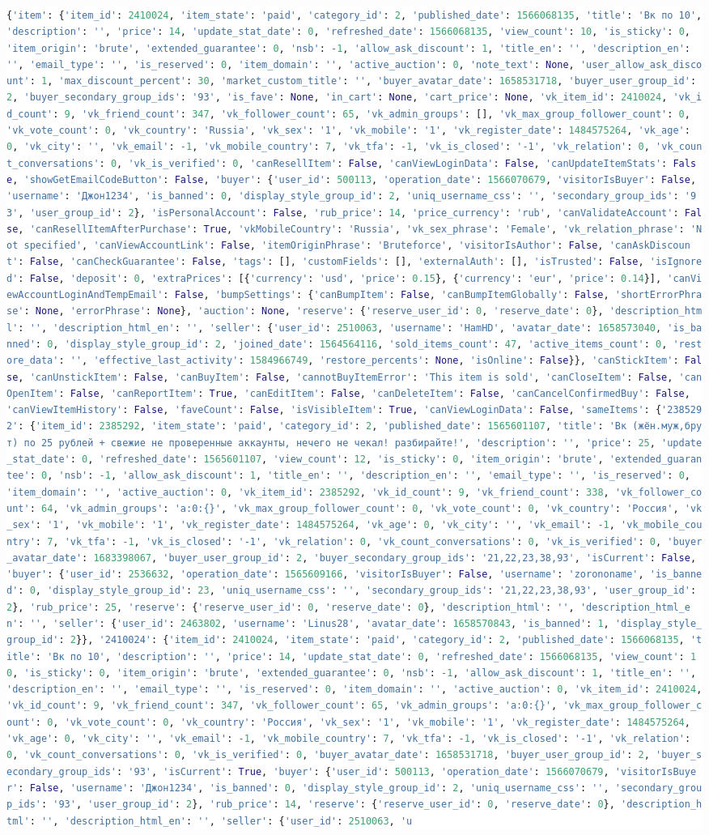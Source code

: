 ```python
{'item': {'item_id': 2410024, 'item_state': 'paid', 'category_id': 2, 'published_date': 1566068135, 'title': 'Вк по 10', 'description': '', 'price': 14, 'update_stat_date': 0, 'refreshed_date': 1566068135, 'view_count': 10, 'is_sticky': 0, 'item_origin': 'brute', 'extended_guarantee': 0, 'nsb': -1, 'allow_ask_discount': 1, 'title_en': '', 'description_en': '', 'email_type': '', 'is_reserved': 0, 'item_domain': '', 'active_auction': 0, 'note_text': None, 'user_allow_ask_discount': 1, 'max_discount_percent': 30, 'market_custom_title': '', 'buyer_avatar_date': 1658531718, 'buyer_user_group_id': 2, 'buyer_secondary_group_ids': '93', 'is_fave': None, 'in_cart': None, 'cart_price': None, 'vk_item_id': 2410024, 'vk_id_count': 9, 'vk_friend_count': 347, 'vk_follower_count': 65, 'vk_admin_groups': [], 'vk_max_group_follower_count': 0, 'vk_vote_count': 0, 'vk_country': 'Russia', 'vk_sex': '1', 'vk_mobile': '1', 'vk_register_date': 1484575264, 'vk_age': 0, 'vk_city': '', 'vk_email': -1, 'vk_mobile_country': 7, 'vk_tfa': -1, 'vk_is_closed': '-1', 'vk_relation': 0, 'vk_count_conversations': 0, 'vk_is_verified': 0, 'canResellItem': False, 'canViewLoginData': False, 'canUpdateItemStats': False, 'showGetEmailCodeButton': False, 'buyer': {'user_id': 500113, 'operation_date': 1566070679, 'visitorIsBuyer': False, 'username': 'Джон1234', 'is_banned': 0, 'display_style_group_id': 2, 'uniq_username_css': '', 'secondary_group_ids': '93', 'user_group_id': 2}, 'isPersonalAccount': False, 'rub_price': 14, 'price_currency': 'rub', 'canValidateAccount': False, 'canResellItemAfterPurchase': True, 'vkMobileCountry': 'Russia', 'vk_sex_phrase': 'Female', 'vk_relation_phrase': 'Not specified', 'canViewAccountLink': False, 'itemOriginPhrase': 'Bruteforce', 'visitorIsAuthor': False, 'canAskDiscount': False, 'canCheckGuarantee': False, 'tags': [], 'customFields': [], 'externalAuth': [], 'isTrusted': False, 'isIgnored': False, 'deposit': 0, 'extraPrices': [{'currency': 'usd', 'price': 0.15}, {'currency': 'eur', 'price': 0.14}], 'canViewAccountLoginAndTempEmail': False, 'bumpSettings': {'canBumpItem': False, 'canBumpItemGlobally': False, 'shortErrorPhrase': None, 'errorPhrase': None}, 'auction': None, 'reserve': {'reserve_user_id': 0, 'reserve_date': 0}, 'description_html': '', 'description_html_en': '', 'seller': {'user_id': 2510063, 'username': 'HamHD', 'avatar_date': 1658573040, 'is_banned': 0, 'display_style_group_id': 2, 'joined_date': 1564564116, 'sold_items_count': 47, 'active_items_count': 0, 'restore_data': '', 'effective_last_activity': 1584966749, 'restore_percents': None, 'isOnline': False}}, 'canStickItem': False, 'canUnstickItem': False, 'canBuyItem': False, 'cannotBuyItemError': 'This item is sold', 'canCloseItem': False, 'canOpenItem': False, 'canReportItem': True, 'canEditItem': False, 'canDeleteItem': False, 'canCancelConfirmedBuy': False, 'canViewItemHistory': False, 'faveCount': False, 'isVisibleItem': True, 'canViewLoginData': False, 'sameItems': {'2385292': {'item_id': 2385292, 'item_state': 'paid', 'category_id': 2, 'published_date': 1565601107, 'title': 'Вк (жён.муж,брут) по 25 рублей + свежие не проверенные аккаунты, нечего не чекал! разбирайте!', 'description': '', 'price': 25, 'update_stat_date': 0, 'refreshed_date': 1565601107, 'view_count': 12, 'is_sticky': 0, 'item_origin': 'brute', 'extended_guarantee': 0, 'nsb': -1, 'allow_ask_discount': 1, 'title_en': '', 'description_en': '', 'email_type': '', 'is_reserved': 0, 'item_domain': '', 'active_auction': 0, 'vk_item_id': 2385292, 'vk_id_count': 9, 'vk_friend_count': 338, 'vk_follower_count': 64, 'vk_admin_groups': 'a:0:{}', 'vk_max_group_follower_count': 0, 'vk_vote_count': 0, 'vk_country': 'Россия', 'vk_sex': '1', 'vk_mobile': '1', 'vk_register_date': 1484575264, 'vk_age': 0, 'vk_city': '', 'vk_email': -1, 'vk_mobile_country': 7, 'vk_tfa': -1, 'vk_is_closed': '-1', 'vk_relation': 0, 'vk_count_conversations': 0, 'vk_is_verified': 0, 'buyer_avatar_date': 1683398067, 'buyer_user_group_id': 2, 'buyer_secondary_group_ids': '21,22,23,38,93', 'isCurrent': False, 'buyer': {'user_id': 2536632, 'operation_date': 1565609166, 'visitorIsBuyer': False, 'username': 'zorononame', 'is_banned': 0, 'display_style_group_id': 23, 'uniq_username_css': '', 'secondary_group_ids': '21,22,23,38,93', 'user_group_id': 2}, 'rub_price': 25, 'reserve': {'reserve_user_id': 0, 'reserve_date': 0}, 'description_html': '', 'description_html_en': '', 'seller': {'user_id': 2463802, 'username': 'Linus28', 'avatar_date': 1658570843, 'is_banned': 1, 'display_style_group_id': 2}}, '2410024': {'item_id': 2410024, 'item_state': 'paid', 'category_id': 2, 'published_date': 1566068135, 'title': 'Вк по 10', 'description': '', 'price': 14, 'update_stat_date': 0, 'refreshed_date': 1566068135, 'view_count': 10, 'is_sticky': 0, 'item_origin': 'brute', 'extended_guarantee': 0, 'nsb': -1, 'allow_ask_discount': 1, 'title_en': '', 'description_en': '', 'email_type': '', 'is_reserved': 0, 'item_domain': '', 'active_auction': 0, 'vk_item_id': 2410024, 'vk_id_count': 9, 'vk_friend_count': 347, 'vk_follower_count': 65, 'vk_admin_groups': 'a:0:{}', 'vk_max_group_follower_count': 0, 'vk_vote_count': 0, 'vk_country': 'Россия', 'vk_sex': '1', 'vk_mobile': '1', 'vk_register_date': 1484575264, 'vk_age': 0, 'vk_city': '', 'vk_email': -1, 'vk_mobile_country': 7, 'vk_tfa': -1, 'vk_is_closed': '-1', 'vk_relation': 0, 'vk_count_conversations': 0, 'vk_is_verified': 0, 'buyer_avatar_date': 1658531718, 'buyer_user_group_id': 2, 'buyer_secondary_group_ids': '93', 'isCurrent': True, 'buyer': {'user_id': 500113, 'operation_date': 1566070679, 'visitorIsBuyer': False, 'username': 'Джон1234', 'is_banned': 0, 'display_style_group_id': 2, 'uniq_username_css': '', 'secondary_group_ids': '93', 'user_group_id': 2}, 'rub_price': 14, 'reserve': {'reserve_user_id': 0, 'reserve_date': 0}, 'description_html': '', 'description_html_en': '', 'seller': {'user_id': 2510063, 'u
```